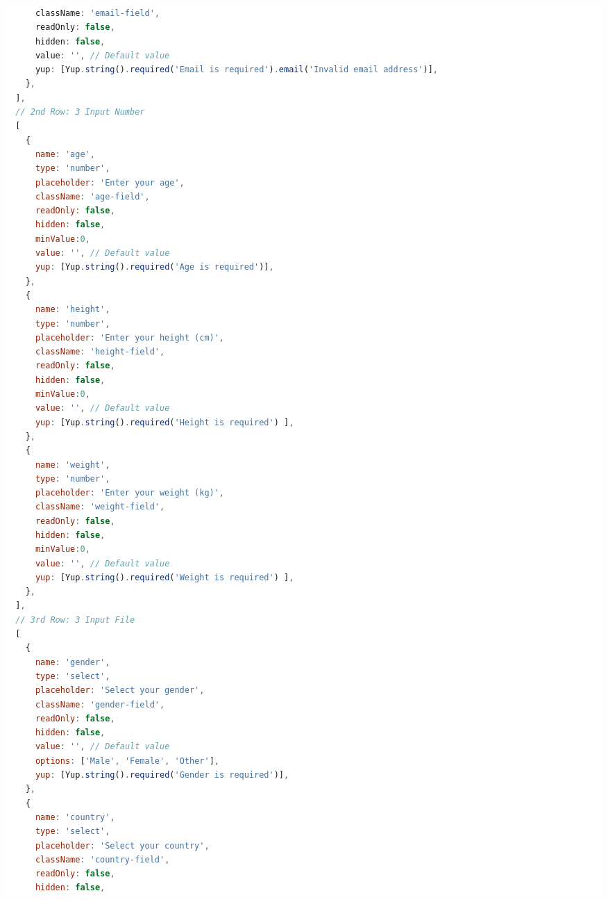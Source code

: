 ```jsx
      className: 'email-field',
      readOnly: false,
      hidden: false,
      value: '', // Default value
      yup: [Yup.string().required('Email is required').email('Invalid email address')],
    },
  ],
  // 2nd Row: 3 Input Number
  [
    {
      name: 'age',
      type: 'number',
      placeholder: 'Enter your age',
      className: 'age-field',
      readOnly: false,
      hidden: false,
      minValue:0,
      value: '', // Default value
      yup: [Yup.string().required('Age is required')],
    },
    {
      name: 'height',
      type: 'number',
      placeholder: 'Enter your height (cm)',
      className: 'height-field',
      readOnly: false,
      hidden: false,
      minValue:0,
      value: '', // Default value
      yup: [Yup.string().required('Height is required') ],
    },
    {
      name: 'weight',
      type: 'number',
      placeholder: 'Enter your weight (kg)',
      className: 'weight-field',
      readOnly: false,
      hidden: false,
      minValue:0,
      value: '', // Default value
      yup: [Yup.string().required('Weight is required') ],
    },
  ],
  // 3rd Row: 3 Input File 
  [
    {
      name: 'gender',
      type: 'select',
      placeholder: 'Select your gender',
      className: 'gender-field',
      readOnly: false,
      hidden: false,
      value: '', // Default value
      options: ['Male', 'Female', 'Other'],
      yup: [Yup.string().required('Gender is required')],
    },
    {
      name: 'country',
      type: 'select',
      placeholder: 'Select your country',
      className: 'country-field',
      readOnly: false,
      hidden: false,
```